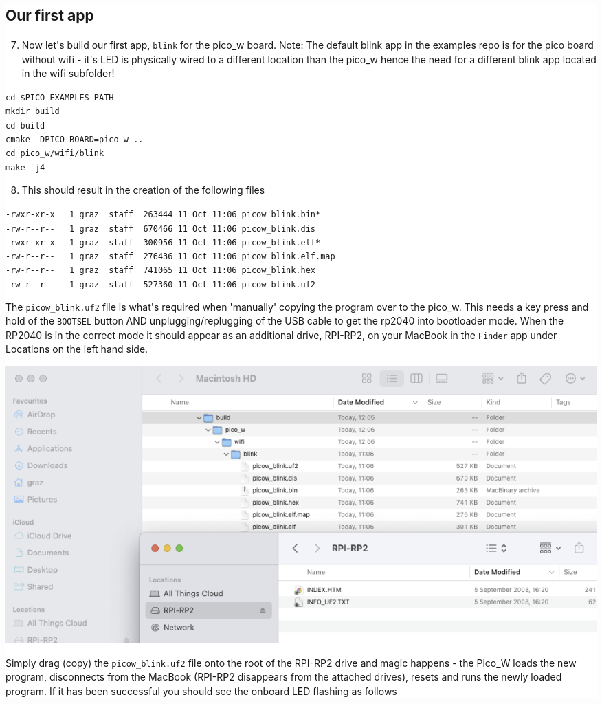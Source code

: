 ## Our first app
7. Now let's build our first app, `blink` for the pico_w board. Note: The default blink app in the examples repo is for the pico board without wifi - it's LED is physically wired to a different location than the pico_w hence the need for a different blink app located in the wifi subfolder!
```
cd $PICO_EXAMPLES_PATH
mkdir build
cd build
cmake -DPICO_BOARD=pico_w ..
cd pico_w/wifi/blink
make -j4
```

8. This should result in the creation of the following files
```
-rwxr-xr-x   1 graz  staff  263444 11 Oct 11:06 picow_blink.bin*
-rw-r--r--   1 graz  staff  670466 11 Oct 11:06 picow_blink.dis
-rwxr-xr-x   1 graz  staff  300956 11 Oct 11:06 picow_blink.elf*
-rw-r--r--   1 graz  staff  276436 11 Oct 11:06 picow_blink.elf.map
-rw-r--r--   1 graz  staff  741065 11 Oct 11:06 picow_blink.hex
-rw-r--r--   1 graz  staff  527360 11 Oct 11:06 picow_blink.uf2
```
The `picow_blink.uf2` file is what's required when 'manually' copying the program over to the pico_w. This needs a key press and hold of the `BOOTSEL` button AND unplugging/replugging of the USB cable to get the rp2040 into bootloader mode.
When the RP2040 is in the correct mode it should appear as an additional drive, RPI-RP2, on your MacBook in the `Finder` app under Locations on the left hand side.

![Pico Bootloader Mode](https://raw.githubusercontent.com/allthingsclowd/IoTDemoPicoW/grazzer/images/UF2Pico.png)

Simply drag (copy) the `picow_blink.uf2` file onto the root of the RPI-RP2 drive and magic happens - the Pico_W loads the new program, disconnects from the MacBook (RPI-RP2 disappears from the attached drives), resets and runs the newly loaded program. If it has been successful you should see the onboard LED flashing as follows
